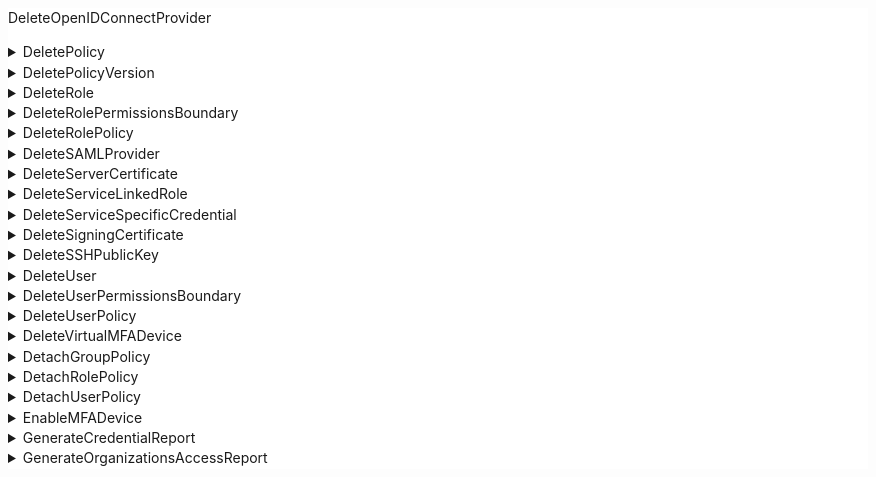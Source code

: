 DeleteOpenIDConnectProvider
</summary></details>
<details><summary>
DeletePolicy
</summary></details>
<details><summary>
DeletePolicyVersion
</summary></details>
<details><summary>
DeleteRole
</summary></details>
<details><summary>
DeleteRolePermissionsBoundary
</summary></details>
<details><summary>
DeleteRolePolicy
</summary></details>
<details><summary>
DeleteSAMLProvider
</summary></details>
<details><summary>
DeleteServerCertificate
</summary></details>
<details><summary>
DeleteServiceLinkedRole
</summary></details>
<details><summary>
DeleteServiceSpecificCredential
</summary></details>
<details><summary>
DeleteSigningCertificate
</summary></details>
<details><summary>
DeleteSSHPublicKey
</summary></details>
<details><summary>
DeleteUser
</summary></details>
<details><summary>
DeleteUserPermissionsBoundary
</summary></details>
<details><summary>
DeleteUserPolicy
</summary></details>
<details><summary>
DeleteVirtualMFADevice
</summary></details>
<details><summary>
DetachGroupPolicy
</summary></details>
<details><summary>
DetachRolePolicy
</summary></details>
<details><summary>
DetachUserPolicy
</summary></details>
<details><summary>
EnableMFADevice
</summary></details>
<details><summary>
GenerateCredentialReport
</summary></details>
<details><summary>
GenerateOrganizationsAccessReport